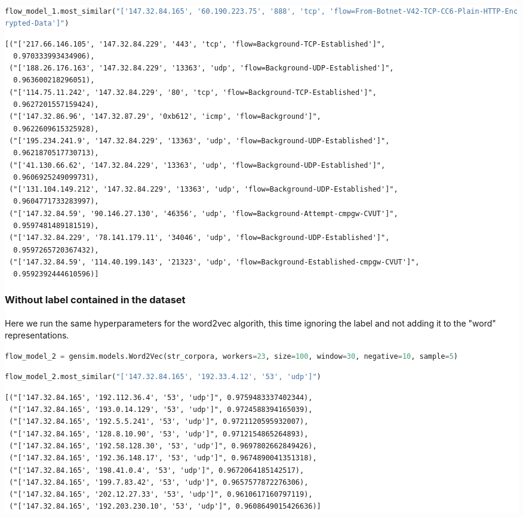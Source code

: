 


```python
flow_model_1.most_similar("['147.32.84.165', '60.190.223.75', '888', 'tcp', 'flow=From-Botnet-V42-TCP-CC6-Plain-HTTP-Encrypted-Data']")
```




    [("['217.66.146.105', '147.32.84.229', '443', 'tcp', 'flow=Background-TCP-Established']",
      0.970333993434906),
     ("['188.26.176.163', '147.32.84.229', '13363', 'udp', 'flow=Background-UDP-Established']",
      0.963600218296051),
     ("['114.75.11.242', '147.32.84.229', '80', 'tcp', 'flow=Background-TCP-Established']",
      0.9627201557159424),
     ("['147.32.86.96', '147.32.87.29', '0xb612', 'icmp', 'flow=Background']",
      0.9622609615325928),
     ("['195.234.241.9', '147.32.84.229', '13363', 'udp', 'flow=Background-UDP-Established']",
      0.9621870517730713),
     ("['41.130.66.62', '147.32.84.229', '13363', 'udp', 'flow=Background-UDP-Established']",
      0.9606925249099731),
     ("['131.104.149.212', '147.32.84.229', '13363', 'udp', 'flow=Background-UDP-Established']",
      0.9604771733283997),
     ("['147.32.84.59', '90.146.27.130', '46356', 'udp', 'flow=Background-Attempt-cmpgw-CVUT']",
      0.9597481489181519),
     ("['147.32.84.229', '78.141.179.11', '34046', 'udp', 'flow=Background-UDP-Established']",
      0.9597265720367432),
     ("['147.32.84.59', '114.40.199.143', '21323', 'udp', 'flow=Background-Established-cmpgw-CVUT']",
      0.9592392444610596)]



### Without label contained in the dataset

Here we run the same hyperparameters for the word2vec algorith, this time ignoring the label and not adding it to the "word" representations.


```python
flow_model_2 = gensim.models.Word2Vec(str_corpora, workers=23, size=100, window=30, negative=10, sample=5)
```


```python
flow_model_2.most_similar("['147.32.84.165', '192.33.4.12', '53', 'udp']")
```




    [("['147.32.84.165', '192.112.36.4', '53', 'udp']", 0.9759483337402344),
     ("['147.32.84.165', '193.0.14.129', '53', 'udp']", 0.9724588394165039),
     ("['147.32.84.165', '192.5.5.241', '53', 'udp']", 0.9721120595932007),
     ("['147.32.84.165', '128.8.10.90', '53', 'udp']", 0.9712154865264893),
     ("['147.32.84.165', '192.58.128.30', '53', 'udp']", 0.9697802662849426),
     ("['147.32.84.165', '192.36.148.17', '53', 'udp']", 0.9674890041351318),
     ("['147.32.84.165', '198.41.0.4', '53', 'udp']", 0.9672064185142517),
     ("['147.32.84.165', '199.7.83.42', '53', 'udp']", 0.9657577872276306),
     ("['147.32.84.165', '202.12.27.33', '53', 'udp']", 0.9610617160797119),
     ("['147.32.84.165', '192.203.230.10', '53', 'udp']", 0.9608649015426636)]
